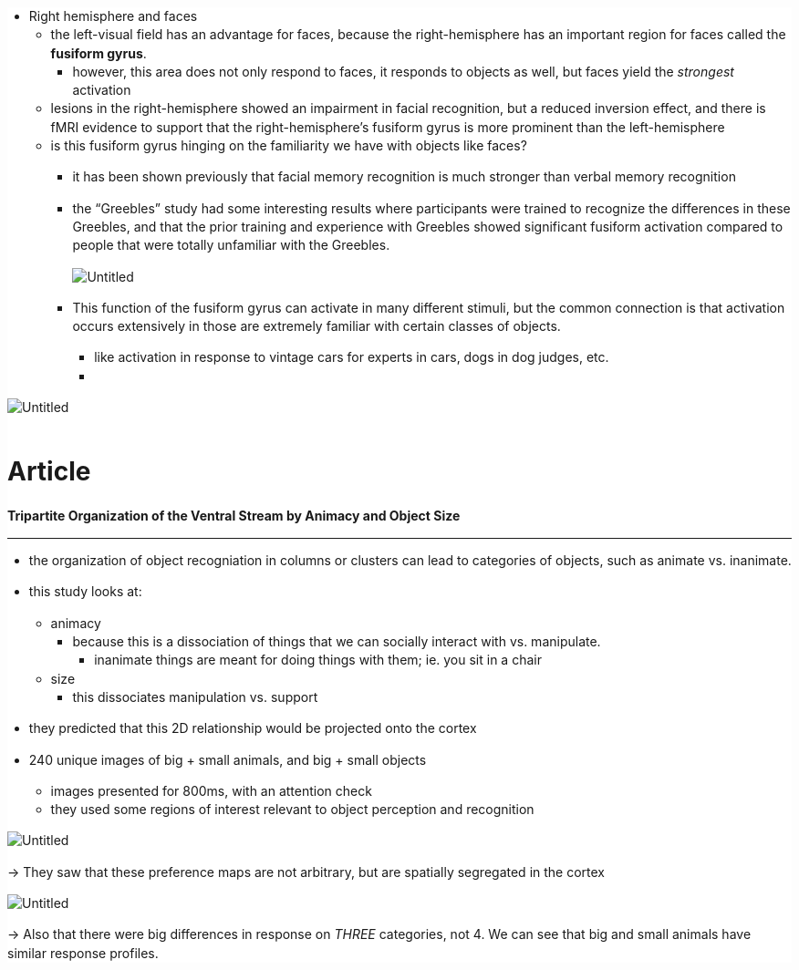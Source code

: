 - Right hemisphere and faces
    - the left-visual field has an advantage for faces, because the right-hemisphere has an important region for faces called the **fusiform gyrus**.
        - however, this area does not only respond to faces, it responds to objects as well, but faces yield the *strongest* activation
    - lesions in the right-hemisphere showed an impairment in facial recognition, but a reduced inversion effect, and there is fMRI evidence to support that the right-hemisphere’s fusiform gyrus is more prominent than the left-hemisphere
    - is this fusiform gyrus hinging on the familiarity we have with objects like faces?
        - it has been shown previously that facial memory recognition is much stronger than verbal memory recognition
        - the “Greebles” study had some interesting results where participants were trained to recognize the differences in these Greebles, and that the prior training and experience with Greebles showed significant fusiform activation compared to people that were totally unfamiliar with the Greebles.
            
            ![Untitled](repo/wlu/psychology/neuropsychology/PS365/PS365%20-%20Neuropsychology%20fddaf3f488c24206b552caf5d20511b7/Object%20Recognition%20494b84af3824448eaeb19a0216b2a082/Untitled%206.png)
            
        - This function of the fusiform gyrus can activate in many different stimuli, but the common connection is that activation occurs extensively in those are extremely familiar with certain classes of objects.
            - like activation in response to vintage cars for experts in cars, dogs in dog judges, etc.
            - 

![Untitled](repo/wlu/psychology/neuropsychology/PS365/PS365%20-%20Neuropsychology%20fddaf3f488c24206b552caf5d20511b7/Object%20Recognition%20494b84af3824448eaeb19a0216b2a082/Untitled%207.png)

# Article

**Tripartite Organization of the Ventral Stream by Animacy and Object Size**

---

- the organization of object recogniation in columns or clusters can lead to categories of objects, such as animate vs. inanimate.

- this study looks at:
    - animacy
        - because this is a dissociation of things that we can socially interact with vs. manipulate.
            - inanimate things are meant for doing things with them; ie. you sit in a chair
    - size
        - this dissociates manipulation vs. support
- they predicted that this 2D relationship would be projected onto the cortex

- 240 unique images of big + small animals, and big + small objects
    - images presented for 800ms, with an attention check
    - they used some regions of interest relevant to object perception and recognition

![Untitled](repo/wlu/psychology/neuropsychology/PS365/PS365%20-%20Neuropsychology%20fddaf3f488c24206b552caf5d20511b7/Object%20Recognition%20494b84af3824448eaeb19a0216b2a082/Untitled%208.png)

 → They saw that these preference maps are not arbitrary, but are spatially segregated in the cortex

![Untitled](repo/wlu/psychology/neuropsychology/PS365/PS365%20-%20Neuropsychology%20fddaf3f488c24206b552caf5d20511b7/Object%20Recognition%20494b84af3824448eaeb19a0216b2a082/Untitled%209.png)

→ Also that there were big differences in response on *THREE* categories, not 4. We can see that big and small animals have similar response profiles.
